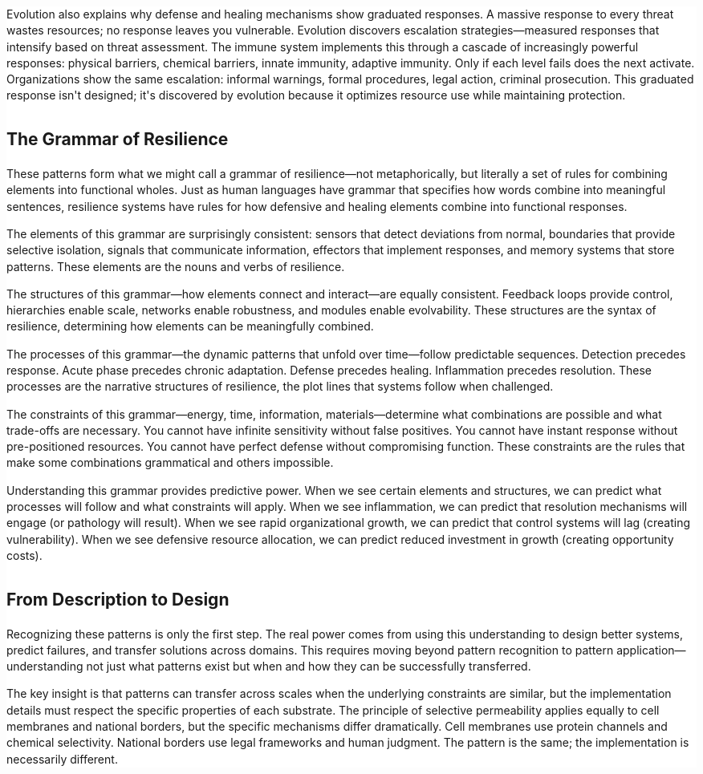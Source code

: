 Evolution also explains why defense and healing mechanisms show graduated responses. A massive response to every threat wastes resources; no response leaves you vulnerable. Evolution discovers escalation strategies—measured responses that intensify based on threat assessment. The immune system implements this through a cascade of increasingly powerful responses: physical barriers, chemical barriers, innate immunity, adaptive immunity. Only if each level fails does the next activate. Organizations show the same escalation: informal warnings, formal procedures, legal action, criminal prosecution. This graduated response isn't designed; it's discovered by evolution because it optimizes resource use while maintaining protection.

## The Grammar of Resilience

These patterns form what we might call a grammar of resilience—not metaphorically, but literally a set of rules for combining elements into functional wholes. Just as human languages have grammar that specifies how words combine into meaningful sentences, resilience systems have rules for how defensive and healing elements combine into functional responses.

The elements of this grammar are surprisingly consistent: sensors that detect deviations from normal, boundaries that provide selective isolation, signals that communicate information, effectors that implement responses, and memory systems that store patterns. These elements are the nouns and verbs of resilience.

The structures of this grammar—how elements connect and interact—are equally consistent. Feedback loops provide control, hierarchies enable scale, networks enable robustness, and modules enable evolvability. These structures are the syntax of resilience, determining how elements can be meaningfully combined.

The processes of this grammar—the dynamic patterns that unfold over time—follow predictable sequences. Detection precedes response. Acute phase precedes chronic adaptation. Defense precedes healing. Inflammation precedes resolution. These processes are the narrative structures of resilience, the plot lines that systems follow when challenged.

The constraints of this grammar—energy, time, information, materials—determine what combinations are possible and what trade-offs are necessary. You cannot have infinite sensitivity without false positives. You cannot have instant response without pre-positioned resources. You cannot have perfect defense without compromising function. These constraints are the rules that make some combinations grammatical and others impossible.

Understanding this grammar provides predictive power. When we see certain elements and structures, we can predict what processes will follow and what constraints will apply. When we see inflammation, we can predict that resolution mechanisms will engage (or pathology will result). When we see rapid organizational growth, we can predict that control systems will lag (creating vulnerability). When we see defensive resource allocation, we can predict reduced investment in growth (creating opportunity costs).

## From Description to Design

Recognizing these patterns is only the first step. The real power comes from using this understanding to design better systems, predict failures, and transfer solutions across domains. This requires moving beyond pattern recognition to pattern application—understanding not just what patterns exist but when and how they can be successfully transferred.

The key insight is that patterns can transfer across scales when the underlying constraints are similar, but the implementation details must respect the specific properties of each substrate. The principle of selective permeability applies equally to cell membranes and national borders, but the specific mechanisms differ dramatically. Cell membranes use protein channels and chemical selectivity. National borders use legal frameworks and human judgment. The pattern is the same; the implementation is necessarily different.
